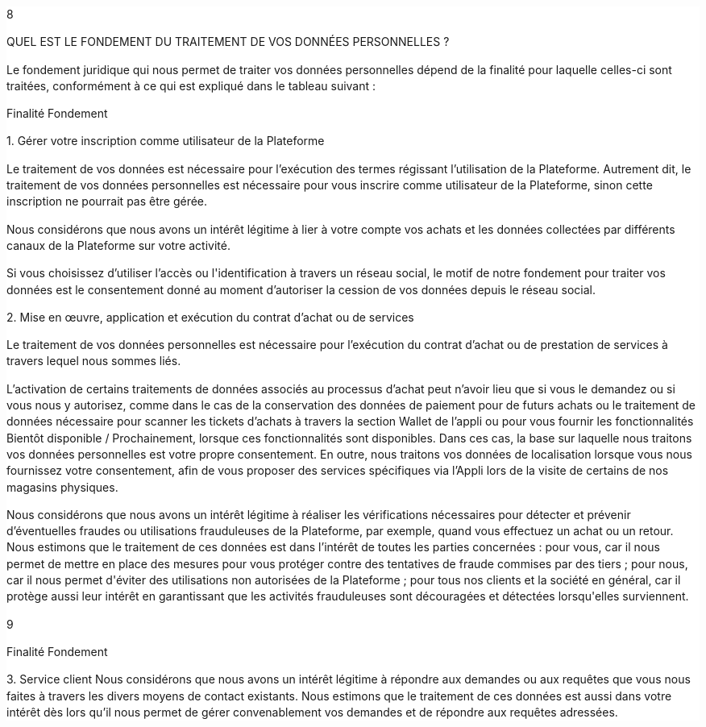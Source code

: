  

 

8 

 

QUEL EST LE FONDEMENT DU TRAITEMENT DE VOS DONNÉES PERSONNELLES ? 

Le fondement juridique  qui nous permet de traiter  vos données personnelles dépend de  la finalité  pour laquelle celles-ci sont traitées, conformément à ce qui est expliqué dans le tableau suivant : 

Finalité Fondement 

1\. Gérer votre inscription comme utilisateur de la Plateforme 

Le traitement de vos données est nécessaire pour l’exécution des termes régissant l’utilisation de la Plateforme. Autrement dit, le traitement de vos données personnelles est nécessaire pour vous inscrire comme utilisateur de la Plateforme, sinon cette inscription ne pourrait pas être gérée. 

Nous considérons que nous avons un intérêt légitime à lier à votre compte vos achats et les données collectées par différents canaux de la Plateforme sur votre activité. 

Si vous choisissez d’utiliser l’accès ou l'identification à travers un réseau social,  le  motif  de  notre  fondement  pour  traiter  vos  données  est  le consentement donné au moment d’autoriser la cession de vos données depuis le réseau social. 

2\. Mise en œuvre, application et exécution du contrat d’achat ou de services 

Le traitement de vos données personnelles est nécessaire pour l’exécution du contrat d’achat ou  de  prestation  de  services  à  travers  lequel  nous sommes liés. 

L’activation  de  certains  traitements  de  données  associés  au  processus d’achat  peut  n’avoir  lieu  que  si  vous  le  demandez  ou  si  vous  nous  y autorisez, comme dans le cas de la conservation des données de paiement pour de futurs achats ou le traitement de données nécessaire pour scanner les tickets d’achats à travers la section Wallet de l’appli ou pour vous fournir les   fonctionnalités   Bientôt   disponible /   Prochainement,   lorsque   ces fonctionnalités  sont  disponibles.  Dans  ces  cas,  la  base  sur  laquelle  nous traitons  vos  données  personnelles  est  votre  propre consentement.  En outre,  nous  traitons  vos  données  de  localisation  lorsque  vous  nous fournissez   votre   consentement,   afin   de   vous   proposer   des   services spécifiques  via  l’Appli  lors  de  la  visite  de  certains  de  nos magasins physiques.  

Nous  considérons  que  nous  avons  un intérêt légitime  à  réaliser  les vérifications nécessaires pour détecter et prévenir d’éventuelles fraudes ou utilisations  frauduleuses  de  la  Plateforme,  par  exemple,  quand  vous effectuez  un  achat  ou un  retour.  Nous  estimons  que  le  traitement  de  ces données est dans l’intérêt de toutes les parties concernées : pour vous, car il nous permet de mettre en place des mesures pour vous protéger contre des  tentatives  de fraude commises par  des  tiers ;  pour  nous,  car  il  nous permet d'éviter des utilisations non autorisées de la Plateforme ; pour tous nos  clients  et  la  société  en  général,  car  il  protège  aussi  leur  intérêt  en garantissant que les activités frauduleuses sont découragées et détectées lorsqu'elles surviennent. 

 

9 

Finalité Fondement 

3\. Service client Nous  considérons  que  nous  avons  un intérêt  légitime à  répondre  aux demandes  ou  aux  requêtes  que  vous  nous  faites  à  travers  les  divers moyens  de  contact  existants.  Nous  estimons  que  le  traitement  de  ces données  est  aussi  dans votre intérêt dès lors qu’il nous permet de gérer convenablement vos demandes et de répondre aux requêtes adressées.  
